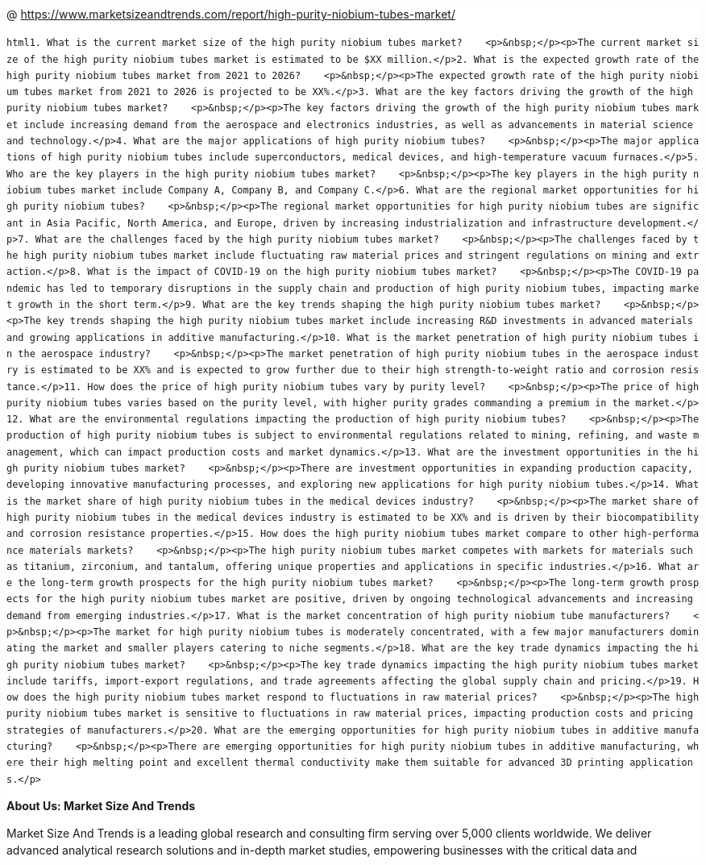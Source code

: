 @&nbsp;</span></strong><a href="https://www.marketsizeandtrends.com/report/high-purity-niobium-tubes-market/">https://www.marketsizeandtrends.com/report/high-purity-niobium-tubes-market/</a></p><p>```html1. What is the current market size of the high purity niobium tubes market?    <p>&nbsp;</p><p>The current market size of the high purity niobium tubes market is estimated to be $XX million.</p>2. What is the expected growth rate of the high purity niobium tubes market from 2021 to 2026?    <p>&nbsp;</p><p>The expected growth rate of the high purity niobium tubes market from 2021 to 2026 is projected to be XX%.</p>3. What are the key factors driving the growth of the high purity niobium tubes market?    <p>&nbsp;</p><p>The key factors driving the growth of the high purity niobium tubes market include increasing demand from the aerospace and electronics industries, as well as advancements in material science and technology.</p>4. What are the major applications of high purity niobium tubes?    <p>&nbsp;</p><p>The major applications of high purity niobium tubes include superconductors, medical devices, and high-temperature vacuum furnaces.</p>5. Who are the key players in the high purity niobium tubes market?    <p>&nbsp;</p><p>The key players in the high purity niobium tubes market include Company A, Company B, and Company C.</p>6. What are the regional market opportunities for high purity niobium tubes?    <p>&nbsp;</p><p>The regional market opportunities for high purity niobium tubes are significant in Asia Pacific, North America, and Europe, driven by increasing industrialization and infrastructure development.</p>7. What are the challenges faced by the high purity niobium tubes market?    <p>&nbsp;</p><p>The challenges faced by the high purity niobium tubes market include fluctuating raw material prices and stringent regulations on mining and extraction.</p>8. What is the impact of COVID-19 on the high purity niobium tubes market?    <p>&nbsp;</p><p>The COVID-19 pandemic has led to temporary disruptions in the supply chain and production of high purity niobium tubes, impacting market growth in the short term.</p>9. What are the key trends shaping the high purity niobium tubes market?    <p>&nbsp;</p><p>The key trends shaping the high purity niobium tubes market include increasing R&D investments in advanced materials and growing applications in additive manufacturing.</p>10. What is the market penetration of high purity niobium tubes in the aerospace industry?    <p>&nbsp;</p><p>The market penetration of high purity niobium tubes in the aerospace industry is estimated to be XX% and is expected to grow further due to their high strength-to-weight ratio and corrosion resistance.</p>11. How does the price of high purity niobium tubes vary by purity level?    <p>&nbsp;</p><p>The price of high purity niobium tubes varies based on the purity level, with higher purity grades commanding a premium in the market.</p>12. What are the environmental regulations impacting the production of high purity niobium tubes?    <p>&nbsp;</p><p>The production of high purity niobium tubes is subject to environmental regulations related to mining, refining, and waste management, which can impact production costs and market dynamics.</p>13. What are the investment opportunities in the high purity niobium tubes market?    <p>&nbsp;</p><p>There are investment opportunities in expanding production capacity, developing innovative manufacturing processes, and exploring new applications for high purity niobium tubes.</p>14. What is the market share of high purity niobium tubes in the medical devices industry?    <p>&nbsp;</p><p>The market share of high purity niobium tubes in the medical devices industry is estimated to be XX% and is driven by their biocompatibility and corrosion resistance properties.</p>15. How does the high purity niobium tubes market compare to other high-performance materials markets?    <p>&nbsp;</p><p>The high purity niobium tubes market competes with markets for materials such as titanium, zirconium, and tantalum, offering unique properties and applications in specific industries.</p>16. What are the long-term growth prospects for the high purity niobium tubes market?    <p>&nbsp;</p><p>The long-term growth prospects for the high purity niobium tubes market are positive, driven by ongoing technological advancements and increasing demand from emerging industries.</p>17. What is the market concentration of high purity niobium tube manufacturers?    <p>&nbsp;</p><p>The market for high purity niobium tubes is moderately concentrated, with a few major manufacturers dominating the market and smaller players catering to niche segments.</p>18. What are the key trade dynamics impacting the high purity niobium tubes market?    <p>&nbsp;</p><p>The key trade dynamics impacting the high purity niobium tubes market include tariffs, import-export regulations, and trade agreements affecting the global supply chain and pricing.</p>19. How does the high purity niobium tubes market respond to fluctuations in raw material prices?    <p>&nbsp;</p><p>The high purity niobium tubes market is sensitive to fluctuations in raw material prices, impacting production costs and pricing strategies of manufacturers.</p>20. What are the emerging opportunities for high purity niobium tubes in additive manufacturing?    <p>&nbsp;</p><p>There are emerging opportunities for high purity niobium tubes in additive manufacturing, where their high melting point and excellent thermal conductivity make them suitable for advanced 3D printing applications.</p>```</p><p><strong>About Us:&nbsp;Market Size And Trends</strong></p><p>Market Size And Trends&nbsp;is a leading global research and consulting firm serving over 5,000 clients worldwide. We deliver advanced analytical research solutions and in-depth market studies, empowering businesses with the critical data and